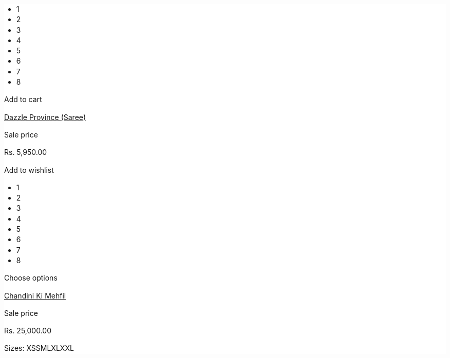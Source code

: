 [](/products/dazzle-province-saree)

[](/products/dazzle-province-saree)

[](/products/dazzle-province-saree)

- 1
- 2
- 3
- 4
- 5
- 6
- 7
- 8

Add to cart

[Dazzle Province (Saree)](/products/dazzle-province-saree)

Sale price

Rs. 5,950.00

Add to wishlist

[](/products/chandini-ki-mehfil-lehenga-set)

[](/products/chandini-ki-mehfil-lehenga-set)

[](/products/chandini-ki-mehfil-lehenga-set)

[](/products/chandini-ki-mehfil-lehenga-set)

[](/products/chandini-ki-mehfil-lehenga-set)

[](/products/chandini-ki-mehfil-lehenga-set)

[](/products/chandini-ki-mehfil-lehenga-set)

[](/products/chandini-ki-mehfil-lehenga-set)

[](/products/chandini-ki-mehfil-lehenga-set)

- 1
- 2
- 3
- 4
- 5
- 6
- 7
- 8

Choose options

[Chandini Ki Mehfil](/products/chandini-ki-mehfil-lehenga-set)

Sale price

Rs. 25,000.00

Sizes: XSSMLXLXXL
